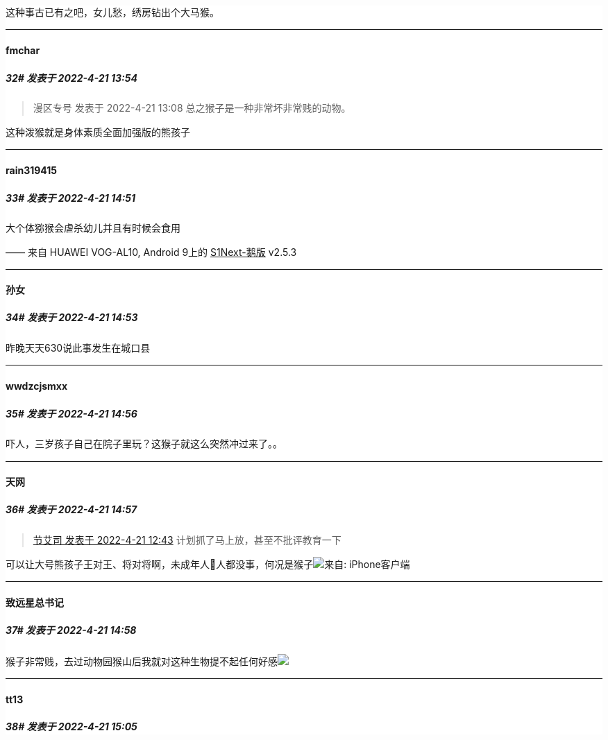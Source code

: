 这种事古已有之吧，女儿愁，绣房钻出个大马猴。

*****

####  fmchar  
##### 32#       发表于 2022-4-21 13:54

<blockquote>漫区专号 发表于 2022-4-21 13:08
总之猴子是一种非常坏非常贱的动物。</blockquote>
这种泼猴就是身体素质全面加强版的熊孩子

*****

####  rain319415  
##### 33#       发表于 2022-4-21 14:51

大个体猕猴会虐杀幼儿并且有时候会食用

—— 来自 HUAWEI VOG-AL10, Android 9上的 [S1Next-鹅版](https://github.com/ykrank/S1-Next/releases) v2.5.3

*****

####  孙女  
##### 34#       发表于 2022-4-21 14:53

昨晚天天630说此事发生在城口县

*****

####  wwdzcjsmxx  
##### 35#       发表于 2022-4-21 14:56

吓人，三岁孩子自己在院子里玩？这猴子就这么突然冲过来了。。

*****

####  天网  
##### 36#       发表于 2022-4-21 14:57

<blockquote><a href="httphttps://bbs.saraba1st.com/2b/forum.php?mod=redirect&amp;goto=findpost&amp;pid=55528779&amp;ptid=2065602" target="_blank"> 节艾司 发表于 2022-4-21 12:43</a> 计划抓了马上放，甚至不批评教育一下 </blockquote>
可以让大号熊孩子王对王、将对将啊，未成年人🦈人都没事，何况是猴子<img src="https://static.saraba1st.com/image/smiley/face2017/044.png" referrerpolicy="no-referrer">来自: iPhone客户端

*****

####  致远星总书记  
##### 37#       发表于 2022-4-21 14:58

猴子非常贱，去过动物园猴山后我就对这种生物提不起任何好感<img src="https://static.saraba1st.com/image/smiley/face2017/022.png" referrerpolicy="no-referrer">

*****

####  tt13  
##### 38#       发表于 2022-4-21 15:05
